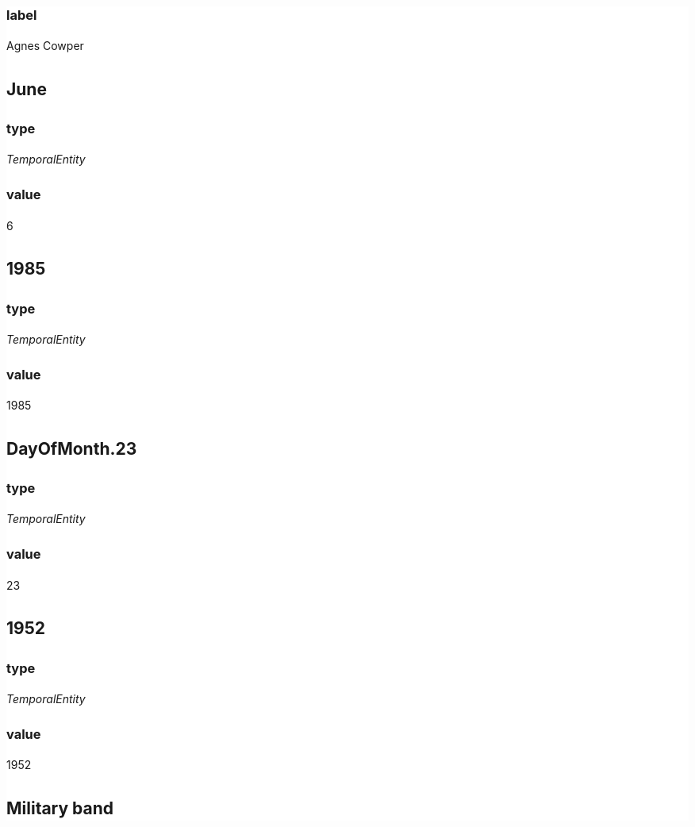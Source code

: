 ### label


Agnes Cowper

## June

### type


*TemporalEntity*

### value


6

## 1985

### type


*TemporalEntity*

### value


1985

## DayOfMonth.23

### type


*TemporalEntity*

### value


23

## 1952

### type


*TemporalEntity*

### value


1952

## Military band
